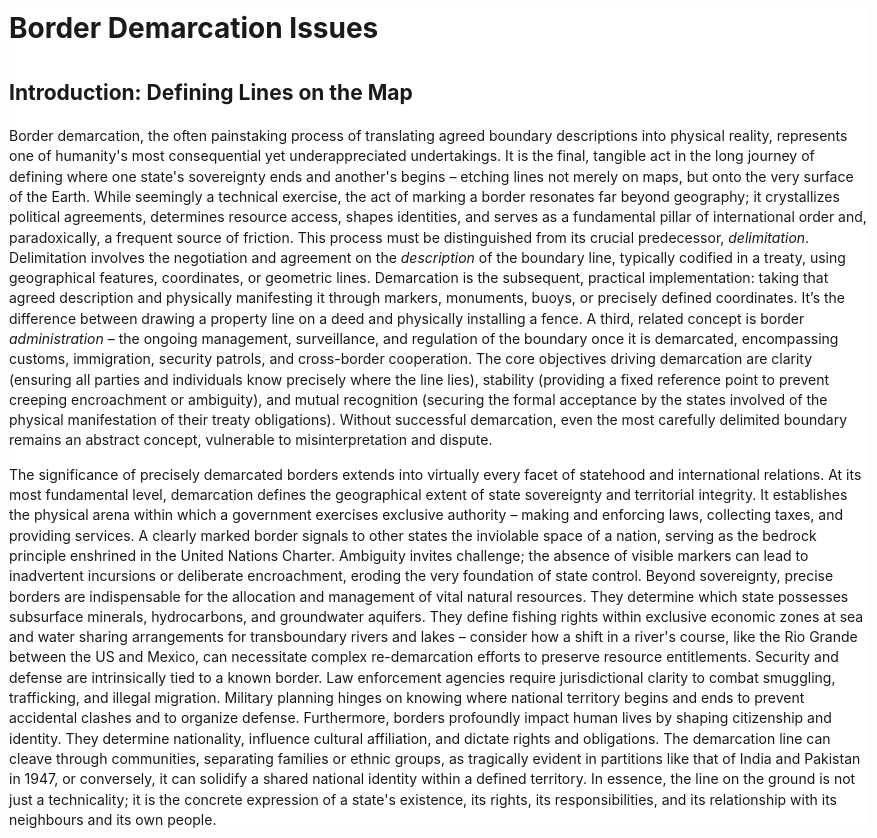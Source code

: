 
# Border Demarcation Issues

## Introduction: Defining Lines on the Map

Border demarcation, the often painstaking process of translating agreed boundary descriptions into physical reality, represents one of humanity's most consequential yet underappreciated undertakings. It is the final, tangible act in the long journey of defining where one state's sovereignty ends and another's begins – etching lines not merely on maps, but onto the very surface of the Earth. While seemingly a technical exercise, the act of marking a border resonates far beyond geography; it crystallizes political agreements, determines resource access, shapes identities, and serves as a fundamental pillar of international order and, paradoxically, a frequent source of friction. This process must be distinguished from its crucial predecessor, *delimitation*. Delimitation involves the negotiation and agreement on the *description* of the boundary line, typically codified in a treaty, using geographical features, coordinates, or geometric lines. Demarcation is the subsequent, practical implementation: taking that agreed description and physically manifesting it through markers, monuments, buoys, or precisely defined coordinates. It’s the difference between drawing a property line on a deed and physically installing a fence. A third, related concept is border *administration* – the ongoing management, surveillance, and regulation of the boundary once it is demarcated, encompassing customs, immigration, security patrols, and cross-border cooperation. The core objectives driving demarcation are clarity (ensuring all parties and individuals know precisely where the line lies), stability (providing a fixed reference point to prevent creeping encroachment or ambiguity), and mutual recognition (securing the formal acceptance by the states involved of the physical manifestation of their treaty obligations). Without successful demarcation, even the most carefully delimited boundary remains an abstract concept, vulnerable to misinterpretation and dispute.

The significance of precisely demarcated borders extends into virtually every facet of statehood and international relations. At its most fundamental level, demarcation defines the geographical extent of state sovereignty and territorial integrity. It establishes the physical arena within which a government exercises exclusive authority – making and enforcing laws, collecting taxes, and providing services. A clearly marked border signals to other states the inviolable space of a nation, serving as the bedrock principle enshrined in the United Nations Charter. Ambiguity invites challenge; the absence of visible markers can lead to inadvertent incursions or deliberate encroachment, eroding the very foundation of state control. Beyond sovereignty, precise borders are indispensable for the allocation and management of vital natural resources. They determine which state possesses subsurface minerals, hydrocarbons, and groundwater aquifers. They define fishing rights within exclusive economic zones at sea and water sharing arrangements for transboundary rivers and lakes – consider how a shift in a river's course, like the Rio Grande between the US and Mexico, can necessitate complex re-demarcation efforts to preserve resource entitlements. Security and defense are intrinsically tied to a known border. Law enforcement agencies require jurisdictional clarity to combat smuggling, trafficking, and illegal migration. Military planning hinges on knowing where national territory begins and ends to prevent accidental clashes and to organize defense. Furthermore, borders profoundly impact human lives by shaping citizenship and identity. They determine nationality, influence cultural affiliation, and dictate rights and obligations. The demarcation line can cleave through communities, separating families or ethnic groups, as tragically evident in partitions like that of India and Pakistan in 1947, or conversely, it can solidify a shared national identity within a defined territory. In essence, the line on the ground is not just a technicality; it is the concrete expression of a state's existence, its rights, its responsibilities, and its relationship with its neighbours and its own people.
